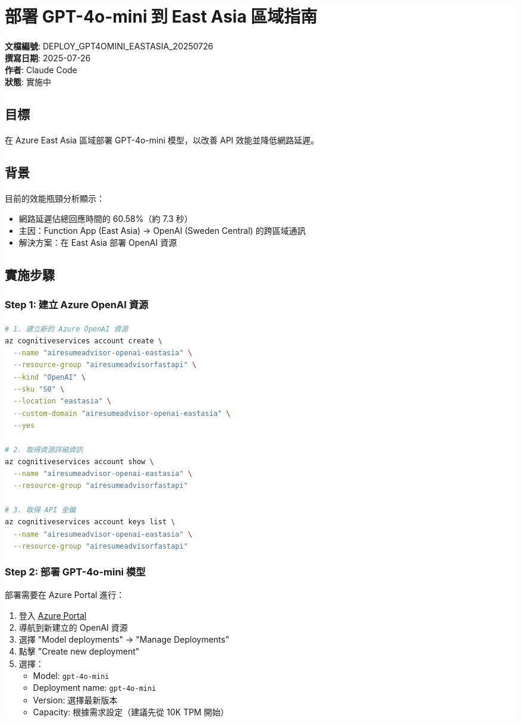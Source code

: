 # 部署 GPT-4o-mini 到 East Asia 區域指南

**文檔編號**: DEPLOY_GPT4OMINI_EASTASIA_20250726  
**撰寫日期**: 2025-07-26  
**作者**: Claude Code  
**狀態**: 實施中  

## 目標

在 Azure East Asia 區域部署 GPT-4o-mini 模型，以改善 API 效能並降低網路延遲。

## 背景

目前的效能瓶頸分析顯示：
- 網路延遲佔總回應時間的 60.58%（約 7.3 秒）
- 主因：Function App (East Asia) → OpenAI (Sweden Central) 的跨區域通訊
- 解決方案：在 East Asia 部署 OpenAI 資源

## 實施步驟

### Step 1: 建立 Azure OpenAI 資源

```bash
# 1. 建立新的 Azure OpenAI 資源
az cognitiveservices account create \
  --name "airesumeadvisor-openai-eastasia" \
  --resource-group "airesumeadvisorfastapi" \
  --kind "OpenAI" \
  --sku "S0" \
  --location "eastasia" \
  --custom-domain "airesumeadvisor-openai-eastasia" \
  --yes

# 2. 取得資源詳細資訊
az cognitiveservices account show \
  --name "airesumeadvisor-openai-eastasia" \
  --resource-group "airesumeadvisorfastapi"

# 3. 取得 API 金鑰
az cognitiveservices account keys list \
  --name "airesumeadvisor-openai-eastasia" \
  --resource-group "airesumeadvisorfastapi"
```

### Step 2: 部署 GPT-4o-mini 模型

部署需要在 Azure Portal 進行：

1. 登入 [Azure Portal](https://portal.azure.com)
2. 導航到新建立的 OpenAI 資源
3. 選擇 "Model deployments" → "Manage Deployments"
4. 點擊 "Create new deployment"
5. 選擇：
   - Model: `gpt-4o-mini`
   - Deployment name: `gpt-4o-mini`
   - Version: 選擇最新版本
   - Capacity: 根據需求設定（建議先從 10K TPM 開始）

